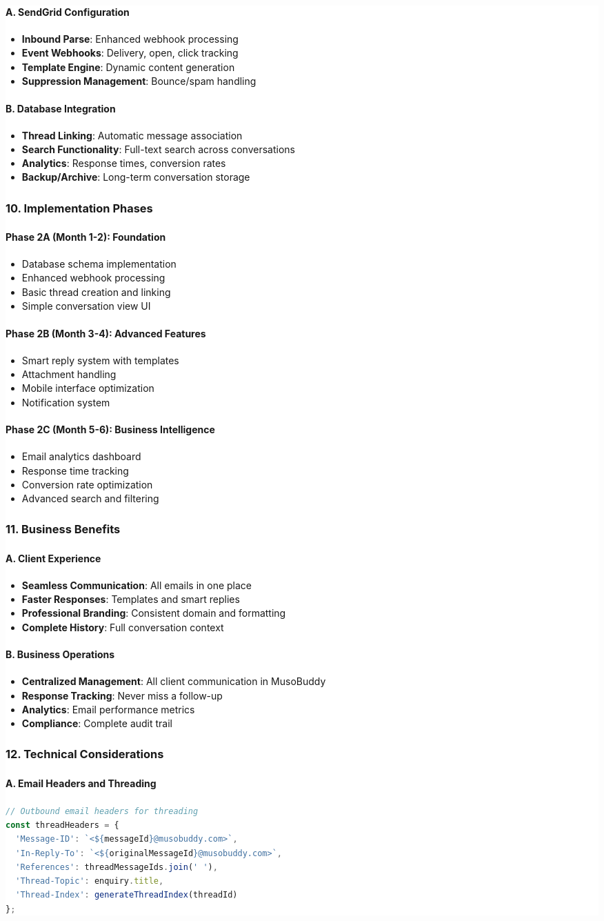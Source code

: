 #### A. SendGrid Configuration
- **Inbound Parse**: Enhanced webhook processing
- **Event Webhooks**: Delivery, open, click tracking
- **Template Engine**: Dynamic content generation
- **Suppression Management**: Bounce/spam handling

#### B. Database Integration
- **Thread Linking**: Automatic message association
- **Search Functionality**: Full-text search across conversations
- **Analytics**: Response times, conversion rates
- **Backup/Archive**: Long-term conversation storage

### 10. Implementation Phases

#### Phase 2A (Month 1-2): Foundation
- Database schema implementation
- Enhanced webhook processing
- Basic thread creation and linking
- Simple conversation view UI

#### Phase 2B (Month 3-4): Advanced Features
- Smart reply system with templates
- Attachment handling
- Mobile interface optimization
- Notification system

#### Phase 2C (Month 5-6): Business Intelligence
- Email analytics dashboard
- Response time tracking
- Conversion rate optimization
- Advanced search and filtering

### 11. Business Benefits

#### A. Client Experience
- **Seamless Communication**: All emails in one place
- **Faster Responses**: Templates and smart replies
- **Professional Branding**: Consistent domain and formatting
- **Complete History**: Full conversation context

#### B. Business Operations
- **Centralized Management**: All client communication in MusoBuddy
- **Response Tracking**: Never miss a follow-up
- **Analytics**: Email performance metrics
- **Compliance**: Complete audit trail

### 12. Technical Considerations

#### A. Email Headers and Threading
```javascript
// Outbound email headers for threading
const threadHeaders = {
  'Message-ID': `<${messageId}@musobuddy.com>`,
  'In-Reply-To': `<${originalMessageId}@musobuddy.com>`,
  'References': threadMessageIds.join(' '),
  'Thread-Topic': enquiry.title,
  'Thread-Index': generateThreadIndex(threadId)
};
```
